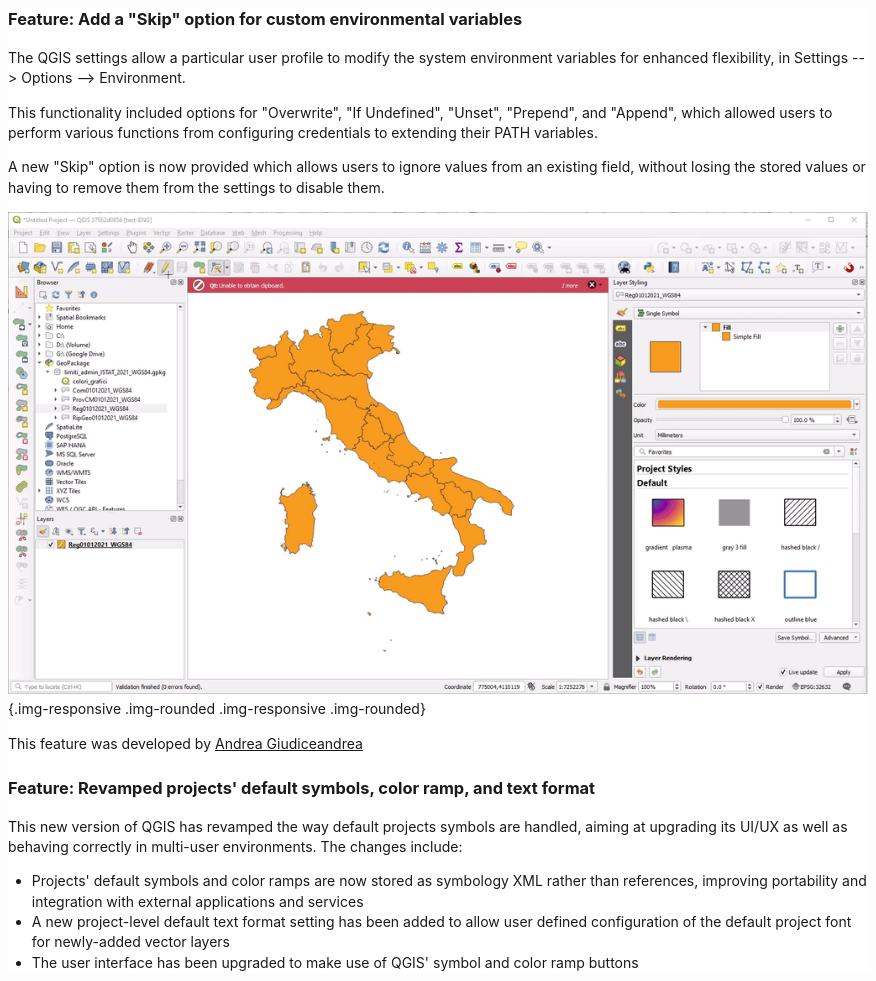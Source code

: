 ### Feature: Add a \"Skip\" option for custom environmental variables

The QGIS settings allow a particular user profile to modify the system environment variables for enhanced flexibility, in Settings \--\> Options \--\> Environment.

This functionality included options for \"Overwrite\", \"If Undefined\", \"Unset\", \"Prepend\", and \"Append\", which allowed users to perform various functions from configuring credentials to extending their PATH variables.

A new \"Skip\" option is now provided which allows users to ignore values from an existing field, without losing the stored values or having to remove them from the settings to disable them.

![image46](images/entries/31251db3a673149dcd900737dd9aada0fafb93ff.gif){.img-responsive .img-rounded .img-responsive .img-rounded}

This feature was developed by [Andrea Giudiceandrea](https://github.com/agiudiceandrea)

### Feature: Revamped projects\' default symbols, color ramp, and text format

This new version of QGIS has revamped the way default projects symbols are handled, aiming at upgrading its UI/UX as well as behaving correctly in multi-user environments. The changes include:

-   Projects\' default symbols and color ramps are now stored as symbology XML rather than references, improving portability and integration with external applications and services
-   A new project-level default text format setting has been added to allow user defined configuration of the default project font for newly-added vector layers
-   The user interface has been upgraded to make use of QGIS\' symbol and color ramp buttons
